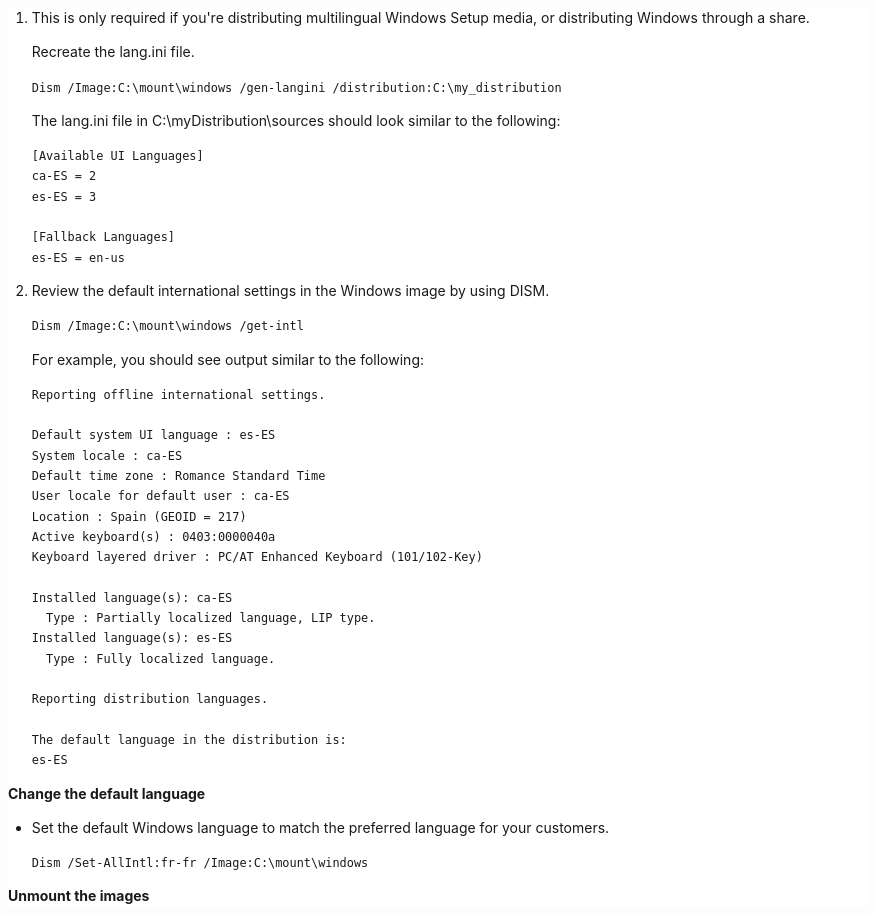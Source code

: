 1.  This is only required if you're distributing multilingual Windows Setup media, or distributing Windows through a share.

    Recreate the lang.ini file.

    ```
    Dism /Image:C:\mount\windows /gen-langini /distribution:C:\my_distribution
    ```

    The lang.ini file in C:\\myDistribution\\sources should look similar to the following:

    ```
    [Available UI Languages]
    ca-ES = 2
    es-ES = 3
     
    [Fallback Languages]
    es-ES = en-us
    ```

2.  Review the default international settings in the Windows image by using DISM.

    ```
    Dism /Image:C:\mount\windows /get-intl
    ```

    For example, you should see output similar to the following:

    ```
    Reporting offline international settings.
     
    Default system UI language : es-ES
    System locale : ca-ES
    Default time zone : Romance Standard Time
    User locale for default user : ca-ES
    Location : Spain (GEOID = 217)
    Active keyboard(s) : 0403:0000040a
    Keyboard layered driver : PC/AT Enhanced Keyboard (101/102-Key)
     
    Installed language(s): ca-ES
      Type : Partially localized language, LIP type.
    Installed language(s): es-ES
      Type : Fully localized language.
     
    Reporting distribution languages.
     
    The default language in the distribution is:
    es-ES
    ```

**Change the default language**

-   Set the default Windows language to match the preferred language for your customers.

    ```
    Dism /Set-AllIntl:fr-fr /Image:C:\mount\windows
    ```

**Unmount the images**
